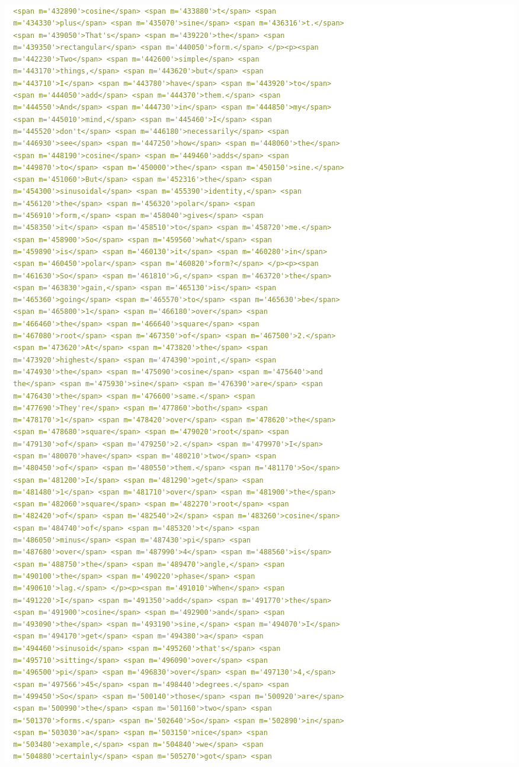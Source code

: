 ```yaml
  <span m='432890'>cosine</span> <span m='433880'>t</span> <span
  m='434330'>plus</span> <span m='435070'>sine</span> <span m='436316'>t.</span>
  <span m='439050'>That's</span> <span m='439220'>the</span> <span
  m='439350'>rectangular</span> <span m='440050'>form.</span> </p><p><span
  m='442230'>Two</span> <span m='442600'>simple</span> <span
  m='443170'>things,</span> <span m='443620'>but</span> <span
  m='443710'>I</span> <span m='443780'>have</span> <span m='443920'>to</span>
  <span m='444050'>add</span> <span m='444370'>them.</span> <span
  m='444550'>And</span> <span m='444730'>in</span> <span m='444850'>my</span>
  <span m='445010'>mind,</span> <span m='445460'>I</span> <span
  m='445520'>don't</span> <span m='446180'>necessarily</span> <span
  m='446930'>see</span> <span m='447250'>how</span> <span m='448060'>the</span>
  <span m='448190'>cosine</span> <span m='449460'>adds</span> <span
  m='449870'>to</span> <span m='450000'>the</span> <span m='450150'>sine.</span>
  <span m='451060'>But</span> <span m='452316'>the</span> <span
  m='454300'>sinusoidal</span> <span m='455390'>identity,</span> <span
  m='456120'>the</span> <span m='456320'>polar</span> <span
  m='456910'>form,</span> <span m='458040'>gives</span> <span
  m='458350'>it</span> <span m='458510'>to</span> <span m='458720'>me.</span>
  <span m='458900'>So</span> <span m='459560'>what</span> <span
  m='459890'>is</span> <span m='460130'>it</span> <span m='460280'>in</span>
  <span m='460450'>polar</span> <span m='460820'>form?</span> </p><p><span
  m='461630'>So</span> <span m='461810'>G,</span> <span m='463720'>the</span>
  <span m='463830'>gain,</span> <span m='465130'>is</span> <span
  m='465360'>going</span> <span m='465570'>to</span> <span m='465630'>be</span>
  <span m='465800'>1</span> <span m='466180'>over</span> <span
  m='466460'>the</span> <span m='466640'>square</span> <span
  m='467080'>root</span> <span m='467350'>of</span> <span m='467500'>2.</span>
  <span m='473620'>At</span> <span m='473820'>the</span> <span
  m='473920'>highest</span> <span m='474390'>point,</span> <span
  m='474930'>the</span> <span m='475090'>cosine</span> <span m='475640'>and
  the</span> <span m='475930'>sine</span> <span m='476390'>are</span> <span
  m='476430'>the</span> <span m='476600'>same.</span> <span
  m='477690'>They're</span> <span m='477860'>both</span> <span
  m='478170'>1</span> <span m='478420'>over</span> <span m='478620'>the</span>
  <span m='478680'>square</span> <span m='479020'>root</span> <span
  m='479130'>of</span> <span m='479250'>2.</span> <span m='479970'>I</span>
  <span m='480070'>have</span> <span m='480210'>two</span> <span
  m='480450'>of</span> <span m='480550'>them.</span> <span m='481170'>So</span>
  <span m='481200'>I</span> <span m='481290'>get</span> <span
  m='481480'>1</span> <span m='481710'>over</span> <span m='481900'>the</span>
  <span m='482060'>square</span> <span m='482270'>root</span> <span
  m='482420'>of</span> <span m='482540'>2</span> <span m='483260'>cosine</span>
  <span m='484740'>of</span> <span m='485320'>t</span> <span
  m='486050'>minus</span> <span m='487430'>pi</span> <span
  m='487680'>over</span> <span m='487990'>4</span> <span m='488560'>is</span>
  <span m='488750'>the</span> <span m='489470'>angle,</span> <span
  m='490100'>the</span> <span m='490220'>phase</span> <span
  m='490610'>lag.</span> </p><p><span m='491010'>When</span> <span
  m='491220'>I</span> <span m='491350'>add</span> <span m='491770'>the</span>
  <span m='491900'>cosine</span> <span m='492900'>and</span> <span
  m='493090'>the</span> <span m='493190'>sine,</span> <span m='494070'>I</span>
  <span m='494170'>get</span> <span m='494380'>a</span> <span
  m='494460'>sinusoid</span> <span m='495260'>that's</span> <span
  m='495710'>sitting</span> <span m='496090'>over</span> <span
  m='496500'>pi</span> <span m='496830'>over</span> <span m='497130'>4,</span>
  <span m='497566'>45</span> <span m='498440'>degrees.</span> <span
  m='499450'>So</span> <span m='500140'>those</span> <span m='500920'>are</span>
  <span m='500990'>the</span> <span m='501160'>two</span> <span
  m='501370'>forms.</span> <span m='502640'>So</span> <span m='502890'>in</span>
  <span m='503030'>a</span> <span m='503150'>nice</span> <span
  m='503480'>example,</span> <span m='504840'>we</span> <span
  m='504880'>certainly</span> <span m='505270'>got</span> <span
```